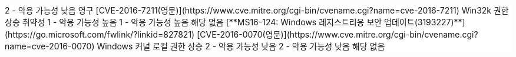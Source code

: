 </td>
<td style="border:1px solid black;">
2 - 악용 가능성 낮음

</td>
<td style="border:1px solid black;">
영구

</td>
</tr>
<tr>
<td style="border:1px solid black;">
[CVE-2016-7211(영문)](https://www.cve.mitre.org/cgi-bin/cvename.cgi?name=cve-2016-7211)

</td>
<td style="border:1px solid black;">
Win32k 권한 상승 취약성

</td>
<td style="border:1px solid black;">
1 - 악용 가능성 높음

</td>
<td style="border:1px solid black;">
1 - 악용 가능성 높음

</td>
<td style="border:1px solid black;">
해당 없음

</td>
</tr>
<tr>
<td style="border:1px solid black;" colspan="5">
[**MS16-124: Windows 레지스트리용 보안 업데이트(3193227)**](https://go.microsoft.com/fwlink/?linkid=827821)

</td>
</tr>
<tr>
<td style="border:1px solid black;">
[CVE-2016-0070(영문)](https://www.cve.mitre.org/cgi-bin/cvename.cgi?name=cve-2016-0070)

</td>
<td style="border:1px solid black;">
Windows 커널 로컬 권한 상승

</td>
<td style="border:1px solid black;">
2 - 악용 가능성 낮음

</td>
<td style="border:1px solid black;">
2 - 악용 가능성 낮음

</td>
<td style="border:1px solid black;">
해당 없음
